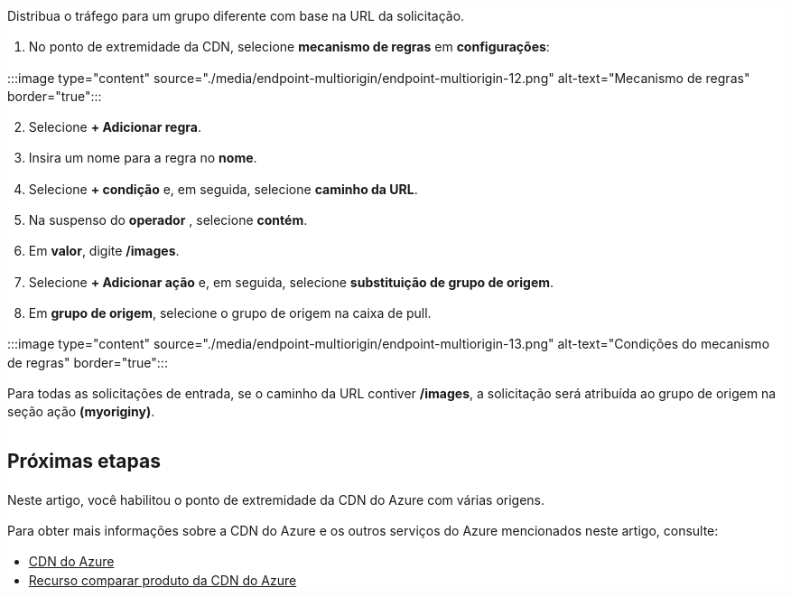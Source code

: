 Distribua o tráfego para um grupo diferente com base na URL da solicitação.

1. No ponto de extremidade da CDN, selecione **mecanismo de regras** em **configurações**:

:::image type="content" source="./media/endpoint-multiorigin/endpoint-multiorigin-12.png" alt-text="Mecanismo de regras" border="true":::

2. Selecione **+ Adicionar regra**.

3. Insira um nome para a regra no **nome**.

4. Selecione **+ condição** e, em seguida, selecione **caminho da URL**.

5. Na suspenso do **operador** , selecione **contém**.

6. Em **valor**, digite **/images**.

7. Selecione **+ Adicionar ação** e, em seguida, selecione **substituição de grupo de origem**.

8. Em **grupo de origem**, selecione o grupo de origem na caixa de pull.

:::image type="content" source="./media/endpoint-multiorigin/endpoint-multiorigin-13.png" alt-text="Condições do mecanismo de regras" border="true":::

Para todas as solicitações de entrada, se o caminho da URL contiver **/images**, a solicitação será atribuída ao grupo de origem na seção ação **(myoriginy)**. 

## <a name="next-steps"></a>Próximas etapas
Neste artigo, você habilitou o ponto de extremidade da CDN do Azure com várias origens.

Para obter mais informações sobre a CDN do Azure e os outros serviços do Azure mencionados neste artigo, consulte:

* [CDN do Azure](./cdn-overview.md)
* [Recurso comparar produto da CDN do Azure](./cdn-features.md)
